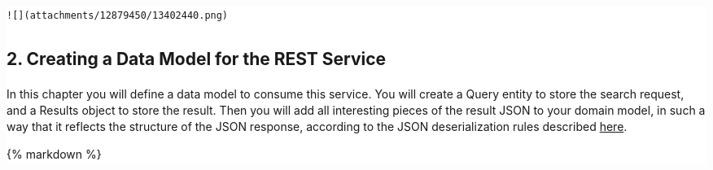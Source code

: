     ![](attachments/12879450/13402440.png)

## 2\. Creating a Data Model for the REST Service

In this chapter you will define a data model to consume this service. You will create a Query entity to store the search request, and a Results object to store the result. Then you will add all interesting pieces of the result JSON to your domain model, in such a way that it reflects the structure of the JSON response, according to the JSON deserialization rules described [here](https://github.com/mweststrate/RESTServices#json-deserialization).

<div class="alert alert-info">{% markdown %}
